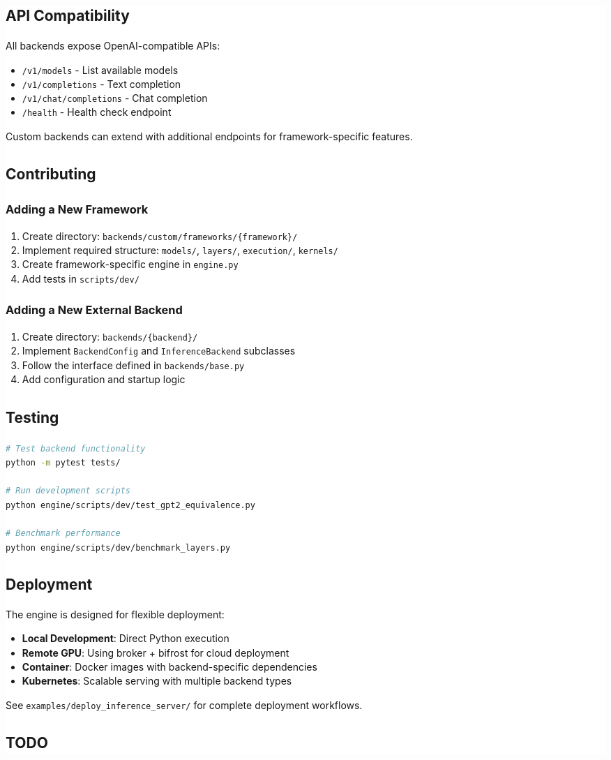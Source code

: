 ## API Compatibility

All backends expose OpenAI-compatible APIs:

- `/v1/models` - List available models
- `/v1/completions` - Text completion
- `/v1/chat/completions` - Chat completion  
- `/health` - Health check endpoint

Custom backends can extend with additional endpoints for framework-specific features.

## Contributing

### Adding a New Framework

1. Create directory: `backends/custom/frameworks/{framework}/`
2. Implement required structure: `models/`, `layers/`, `execution/`, `kernels/`
3. Create framework-specific engine in `engine.py`
4. Add tests in `scripts/dev/`

### Adding a New External Backend

1. Create directory: `backends/{backend}/`
2. Implement `BackendConfig` and `InferenceBackend` subclasses
3. Follow the interface defined in `backends/base.py`
4. Add configuration and startup logic

## Testing

```bash
# Test backend functionality
python -m pytest tests/

# Run development scripts
python engine/scripts/dev/test_gpt2_equivalence.py

# Benchmark performance
python engine/scripts/dev/benchmark_layers.py
```

## Deployment

The engine is designed for flexible deployment:

- **Local Development**: Direct Python execution
- **Remote GPU**: Using broker + bifrost for cloud deployment
- **Container**: Docker images with backend-specific dependencies
- **Kubernetes**: Scalable serving with multiple backend types

See `examples/deploy_inference_server/` for complete deployment workflows.

## TODO

